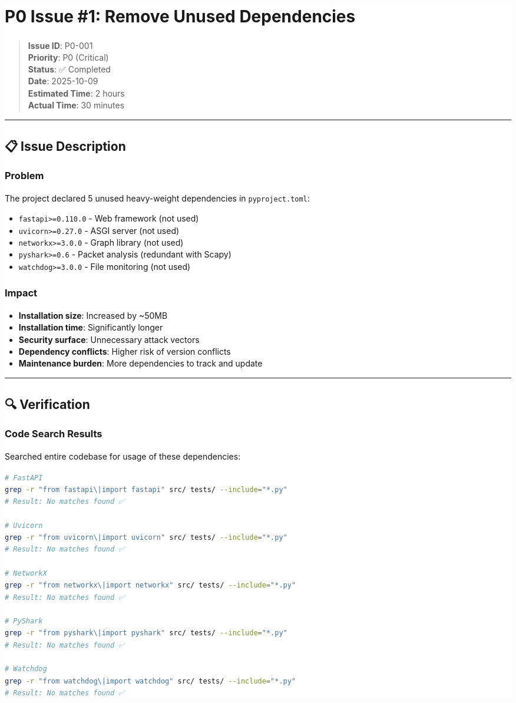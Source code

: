 # P0 Issue #1: Remove Unused Dependencies

> **Issue ID**: P0-001  
> **Priority**: P0 (Critical)  
> **Status**: ✅ Completed  
> **Date**: 2025-10-09  
> **Estimated Time**: 2 hours  
> **Actual Time**: 30 minutes

---

## 📋 Issue Description

### Problem
The project declared 5 unused heavy-weight dependencies in `pyproject.toml`:
- `fastapi>=0.110.0` - Web framework (not used)
- `uvicorn>=0.27.0` - ASGI server (not used)
- `networkx>=3.0.0` - Graph library (not used)
- `pyshark>=0.6` - Packet analysis (redundant with Scapy)
- `watchdog>=3.0.0` - File monitoring (not used)

### Impact
- **Installation size**: Increased by ~50MB
- **Installation time**: Significantly longer
- **Security surface**: Unnecessary attack vectors
- **Dependency conflicts**: Higher risk of version conflicts
- **Maintenance burden**: More dependencies to track and update

---

## 🔍 Verification

### Code Search Results
Searched entire codebase for usage of these dependencies:

```bash
# FastAPI
grep -r "from fastapi\|import fastapi" src/ tests/ --include="*.py"
# Result: No matches found ✅

# Uvicorn
grep -r "from uvicorn\|import uvicorn" src/ tests/ --include="*.py"
# Result: No matches found ✅

# NetworkX
grep -r "from networkx\|import networkx" src/ tests/ --include="*.py"
# Result: No matches found ✅

# PyShark
grep -r "from pyshark\|import pyshark" src/ tests/ --include="*.py"
# Result: No matches found ✅

# Watchdog
grep -r "from watchdog\|import watchdog" src/ tests/ --include="*.py"
# Result: No matches found ✅
```
